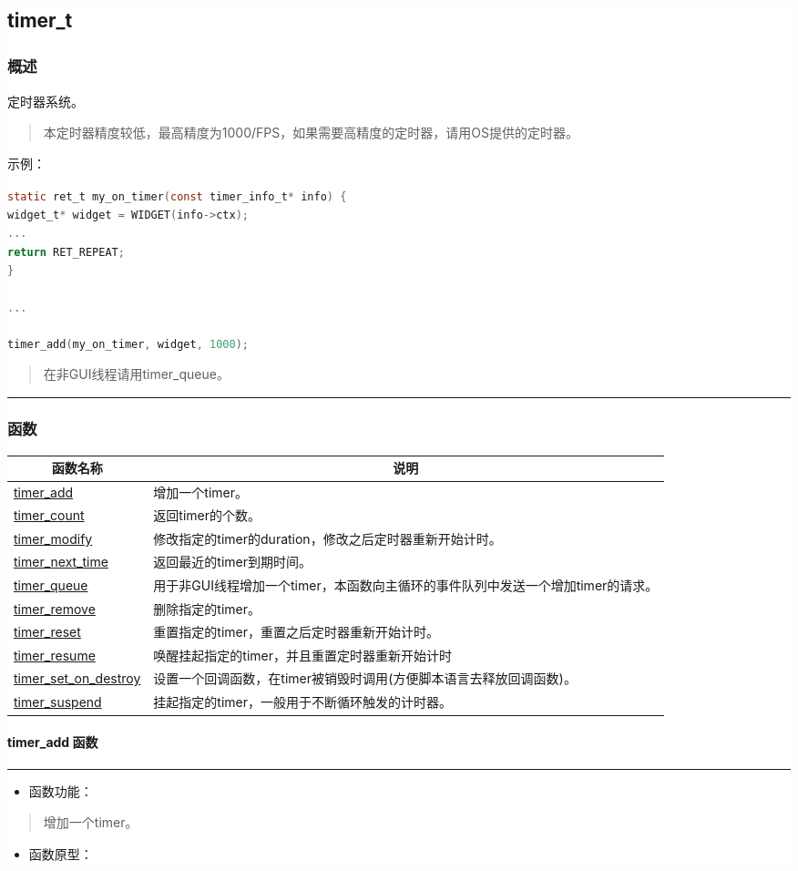 ## timer\_t
### 概述
定时器系统。

> 本定时器精度较低，最高精度为1000/FPS，如果需要高精度的定时器，请用OS提供的定时器。

示例：

```c
static ret_t my_on_timer(const timer_info_t* info) {
widget_t* widget = WIDGET(info->ctx);
...
return RET_REPEAT;
}

...

timer_add(my_on_timer, widget, 1000);
```
> 在非GUI线程请用timer\_queue。
----------------------------------
### 函数
<p id="timer_t_methods">

| 函数名称 | 说明 | 
| -------- | ------------ | 
| <a href="#timer_t_timer_add">timer\_add</a> | 增加一个timer。 |
| <a href="#timer_t_timer_count">timer\_count</a> | 返回timer的个数。 |
| <a href="#timer_t_timer_modify">timer\_modify</a> | 修改指定的timer的duration，修改之后定时器重新开始计时。 |
| <a href="#timer_t_timer_next_time">timer\_next\_time</a> | 返回最近的timer到期时间。 |
| <a href="#timer_t_timer_queue">timer\_queue</a> | 用于非GUI线程增加一个timer，本函数向主循环的事件队列中发送一个增加timer的请求。 |
| <a href="#timer_t_timer_remove">timer\_remove</a> | 删除指定的timer。 |
| <a href="#timer_t_timer_reset">timer\_reset</a> | 重置指定的timer，重置之后定时器重新开始计时。 |
| <a href="#timer_t_timer_resume">timer\_resume</a> | 唤醒挂起指定的timer，并且重置定时器重新开始计时 |
| <a href="#timer_t_timer_set_on_destroy">timer\_set\_on\_destroy</a> | 设置一个回调函数，在timer被销毁时调用(方便脚本语言去释放回调函数)。 |
| <a href="#timer_t_timer_suspend">timer\_suspend</a> | 挂起指定的timer，一般用于不断循环触发的计时器。 |
#### timer\_add 函数
-----------------------

* 函数功能：

> <p id="timer_t_timer_add">增加一个timer。

* 函数原型：
